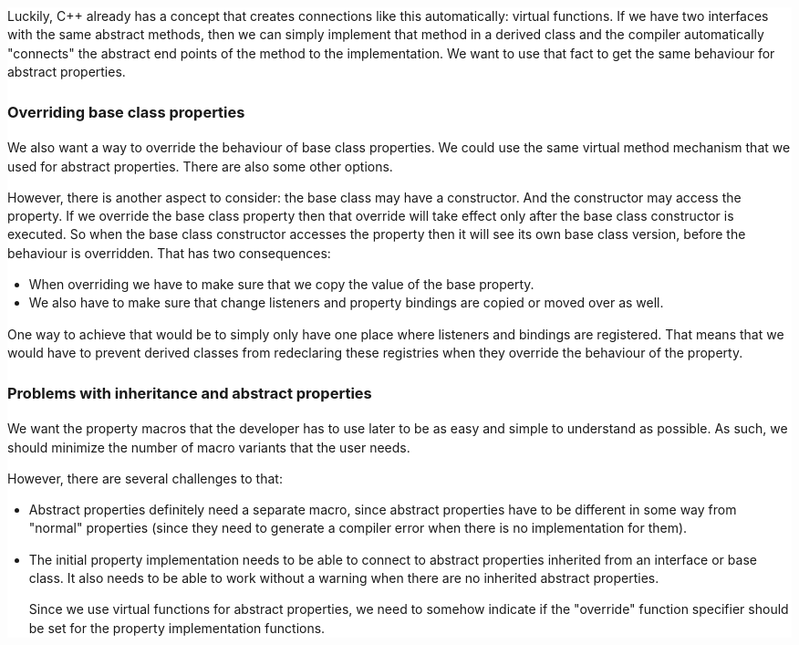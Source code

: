 Luckily, C++ already has a concept that creates connections like this automatically: virtual functions.
If we have two interfaces with the same abstract methods, then we can simply implement that method in a derived
class and the compiler automatically "connects" the abstract end points of the method to the implementation.
We want to use that fact to get the same behaviour for abstract properties.


### Overriding base class properties

We also want a way to override the behaviour of base class properties. We could use the same virtual method
mechanism that we used for abstract properties. There are also some other options.
 
However, there is another aspect to consider: the base class may have a constructor. And the constructor may
access the property. If we override the base class property then that override will take effect only after
the base class constructor is executed. So when the base class constructor accesses the property then it will see
its own base class version, before the behaviour is overridden. That has two consequences:

- When overriding we have to make sure that we copy the value of the base property.
- We also have to make sure that change listeners and property bindings are copied or moved over as well.

One way to achieve that would be to simply only have one place where listeners and bindings are registered.
That means that we would have to prevent derived classes from redeclaring these registries when they override
the behaviour of the property.


### Problems with inheritance and abstract properties

We want the property macros that the developer has to use later to be as easy and simple to understand as
possible. As such, we should minimize the number of macro variants that the user needs.

However, there are several challenges to that:

- Abstract properties definitely need a separate macro, since abstract properties have to be different in some
  way from "normal" properties (since they need to generate a compiler error when there is no implementation for them).

- The initial property implementation needs to be able to connect to abstract properties inherited from an interface
  or base class. It also needs to be able to work without a warning when there are no inherited abstract properties.

  Since we use virtual functions for abstract properties, we need to somehow indicate if the "override"
  function specifier should be set for the property implementation functions.
